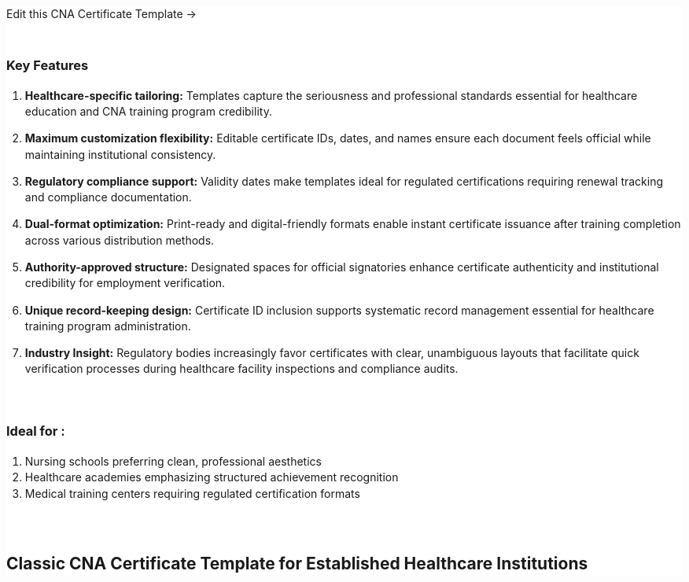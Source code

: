 <div style="text-align: center;">
  <a href="https://www.certifyme.online/credential-templates/cna-certificate-template-minimalistic-border.html" 
     target="_blank"
     class="btn r-06 btn--theme hover--blue-100" 
     style="width: 100%; text-align: left; text-decoration: none; display: inline-block;">
     Edit this CNA Certificate Template →
  </a>
</div>

<br>

### Key Features 

1. **Healthcare-specific tailoring:** Templates capture the seriousness and professional standards essential for healthcare education and CNA training program credibility.

1. **Maximum customization flexibility:** Editable certificate IDs, dates, and names ensure each document feels official while maintaining institutional consistency.

1. **Regulatory compliance support:** Validity dates make templates ideal for regulated certifications requiring renewal tracking and compliance documentation.

1. **Dual-format optimization:** Print-ready and digital-friendly formats enable instant certificate issuance after training completion across various distribution methods.

1. **Authority-approved structure:** Designated spaces for official signatories enhance certificate authenticity and institutional credibility for employment verification.

1. **Unique record-keeping design:** Certificate ID inclusion supports systematic record management essential for healthcare training program administration.

1. **Industry Insight:** Regulatory bodies increasingly favor certificates with clear, unambiguous layouts that facilitate quick verification processes during healthcare facility inspections and compliance audits.

<br>

### Ideal for :

1. Nursing schools preferring clean, professional aesthetics
1. Healthcare academies emphasizing structured achievement recognition
1. Medical training centers requiring regulated certification formats

<br>

## Classic CNA Certificate Template for Established Healthcare Institutions

